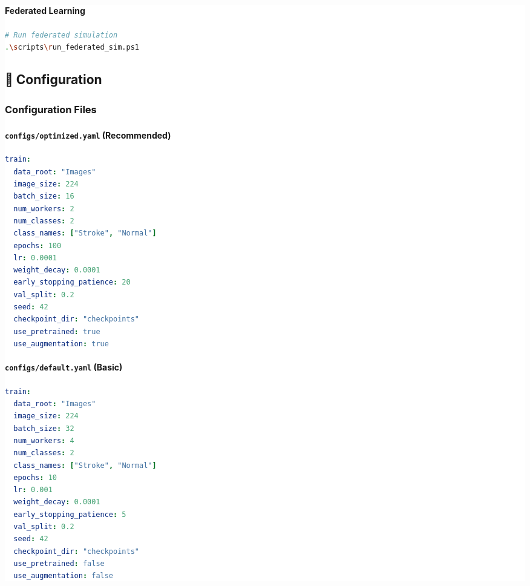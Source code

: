 #### Federated Learning

```bash
# Run federated simulation
.\scripts\run_federated_sim.ps1
```

## 🔧 Configuration

### Configuration Files

#### `configs/optimized.yaml` (Recommended)

```yaml
train:
  data_root: "Images"
  image_size: 224
  batch_size: 16
  num_workers: 2
  num_classes: 2
  class_names: ["Stroke", "Normal"]
  epochs: 100
  lr: 0.0001
  weight_decay: 0.0001
  early_stopping_patience: 20
  val_split: 0.2
  seed: 42
  checkpoint_dir: "checkpoints"
  use_pretrained: true
  use_augmentation: true
```

#### `configs/default.yaml` (Basic)

```yaml
train:
  data_root: "Images"
  image_size: 224
  batch_size: 32
  num_workers: 4
  num_classes: 2
  class_names: ["Stroke", "Normal"]
  epochs: 10
  lr: 0.001
  weight_decay: 0.0001
  early_stopping_patience: 5
  val_split: 0.2
  seed: 42
  checkpoint_dir: "checkpoints"
  use_pretrained: false
  use_augmentation: false
```
